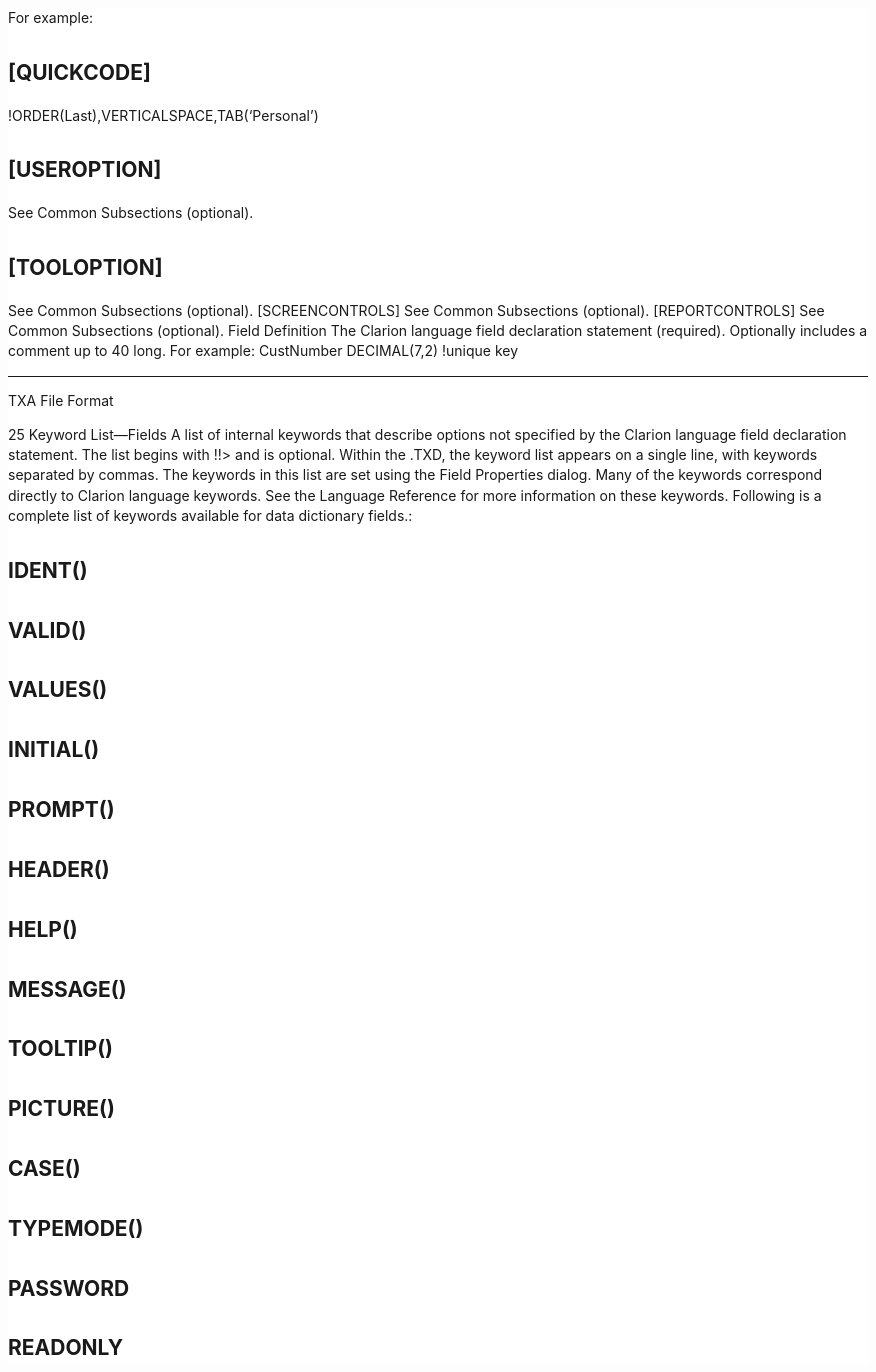  
For example: 
## [QUICKCODE]
!ORDER(Last),VERTICALSPACE,TAB(‘Personal’) 
## [USEROPTION]
See Common Subsections (optional). 
## [TOOLOPTION]
See Common Subsections (optional). 
[SCREENCONTROLS] See Common Subsections (optional). 
[REPORTCONTROLS] See Common Subsections (optional). 
Field Definition 
The Clarion language field declaration statement (required). Optionally includes a comment up to 
40 long. For example: 
CustNumber DECIMAL(7,2) !unique key 


---

TXA File Format 
                                                        
      
25 
Keyword List—Fields 
A list of internal keywords that describe options not specified by the Clarion language field declaration statement. The list 
begins with !!> and is optional. Within the .TXD, the keyword list appears on a single line, with keywords separated by 
commas. 
The keywords in this list are set using the Field Properties dialog. Many of the keywords correspond directly to Clarion 
language keywords. See the Language Reference for more information on these keywords. 
Following is a complete list of keywords available for data dictionary fields.: 
 
## IDENT()
## VALID()
## VALUES()
## INITIAL()
## PROMPT()
## HEADER()
## HELP()
## MESSAGE()
## TOOLTIP()
## PICTURE()
## CASE()
## TYPEMODE()
## PASSWORD
## READONLY
 
